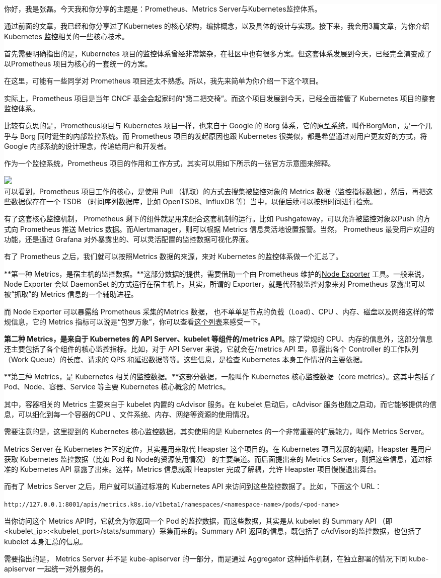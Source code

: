 你好，我是张磊。今天我和你分享的主题是：Prometheus、Metrics Server与Kubernetes监控体系。

通过前面的文章，我已经和你分享过了Kubernetes 的核心架构，编排概念，以及具体的设计与实现。接下来，我会用3篇文章，为你介绍 Kubernetes 监控相关的一些核心技术。

首先需要明确指出的是，Kubernetes 项目的监控体系曾经非常繁杂，在社区中也有很多方案。但这套体系发展到今天，已经完全演变成了以Prometheus 项目为核心的一套统一的方案。

在这里，可能有一些同学对 Prometheus 项目还太不熟悉。所以，我先来简单为你介绍一下这个项目。

实际上，Prometheus 项目是当年 CNCF 基金会起家时的“第二把交椅”。而这个项目发展到今天，已经全面接管了 Kubernetes 项目的整套监控体系。

比较有意思的是，Prometheus项目与 Kubernetes 项目一样，也来自于 Google 的 Borg 体系，它的原型系统，叫作BorgMon，是一个几乎与 Borg 同时诞生的内部监控系统。而 Prometheus 项目的发起原因也跟 Kubernetes 很类似，都是希望通过对用户更友好的方式，将 Google 内部系统的设计理念，传递给用户和开发者。

作为一个监控系统，Prometheus 项目的作用和工作方式，其实可以用如下所示的一张官方示意图来解释。

![](https://static001.geekbang.org/resource/image/2a/d3/2ada1ece66fcc81d704c2ba46f9dd7d3.png?wh=1351%2A811)  
可以看到，Prometheus 项目工作的核心，是使用 Pull （抓取）的方式去搜集被监控对象的 Metrics 数据（监控指标数据），然后，再把这些数据保存在一个 TSDB （时间序列数据库，比如 OpenTSDB、InfluxDB 等）当中，以便后续可以按照时间进行检索。

有了这套核心监控机制， Prometheus 剩下的组件就是用来配合这套机制的运行。比如 Pushgateway，可以允许被监控对象以Push 的方式向 Prometheus 推送 Metrics 数据。而Alertmanager，则可以根据 Metrics 信息灵活地设置报警。当然， Prometheus 最受用户欢迎的功能，还是通过 Grafana 对外暴露出的、可以灵活配置的监控数据可视化界面。

有了 Prometheus 之后，我们就可以按照Metrics 数据的来源，来对 Kubernetes 的监控体系做一个汇总了。

**第一种 Metrics，是宿主机的监控数据。**这部分数据的提供，需要借助一个由 Prometheus 维护的[Node Exporter](https://github.com/prometheus/node_exporter) 工具。一般来说，Node Exporter 会以 DaemonSet 的方式运行在宿主机上。其实，所谓的 Exporter，就是代替被监控对象来对 Prometheus 暴露出可以被“抓取”的 Metrics 信息的一个辅助进程。

而 Node Exporter 可以暴露给 Prometheus 采集的Metrics 数据， 也不单单是节点的负载（Load）、CPU 、内存、磁盘以及网络这样的常规信息，它的 Metrics 指标可以说是“包罗万象”，你可以查看[这个列表](https://github.com/prometheus/node_exporter#enabled-by-default)来感受一下。

**第二种 Metrics，是来自于 Kubernetes 的 API Server、kubelet 等组件的/metrics API**。除了常规的 CPU、内存的信息外，这部分信息还主要包括了各个组件的核心监控指标。比如，对于 API Server 来说，它就会在/metrics API 里，暴露出各个 Controller 的工作队列（Work Queue）的长度、请求的 QPS 和延迟数据等等。这些信息，是检查 Kubernetes 本身工作情况的主要依据。

**第三种 Metrics，是 Kubernetes 相关的监控数据。**这部分数据，一般叫作 Kubernetes 核心监控数据（core metrics）。这其中包括了 Pod、Node、容器、Service 等主要 Kubernetes 核心概念的 Metrics。

其中，容器相关的 Metrics 主要来自于 kubelet 内置的 cAdvisor 服务。在 kubelet 启动后，cAdvisor 服务也随之启动，而它能够提供的信息，可以细化到每一个容器的CPU 、文件系统、内存、网络等资源的使用情况。

需要注意的是，这里提到的 Kubernetes 核心监控数据，其实使用的是 Kubernetes 的一个非常重要的扩展能力，叫作 Metrics Server。

Metrics Server 在 Kubernetes 社区的定位，其实是用来取代 Heapster 这个项目的。在 Kubernetes 项目发展的初期，Heapster 是用户获取 Kubernetes 监控数据（比如 Pod 和 Node的资源使用情况） 的主要渠道。而后面提出来的 Metrics Server，则把这些信息，通过标准的 Kubernetes API 暴露了出来。这样，Metrics 信息就跟 Heapster 完成了解耦，允许 Heapster 项目慢慢退出舞台。

而有了 Metrics Server 之后，用户就可以通过标准的 Kubernetes API 来访问到这些监控数据了。比如，下面这个 URL：

```
http://127.0.0.1:8001/apis/metrics.k8s.io/v1beta1/namespaces/<namespace-name>/pods/<pod-name>
```

当你访问这个 Metrics API时，它就会为你返回一个 Pod 的监控数据，而这些数据，其实是从 kubelet 的 Summary API （即&lt;kubelet\_ip&gt;:&lt;kubelet\_port&gt;/stats/summary）采集而来的。Summary API 返回的信息，既包括了 cAdVisor的监控数据，也包括了 kubelet 本身汇总的信息。

需要指出的是， Metrics Server 并不是 kube-apiserver 的一部分，而是通过 Aggregator 这种插件机制，在独立部署的情况下同 kube-apiserver 一起统一对外服务的。
